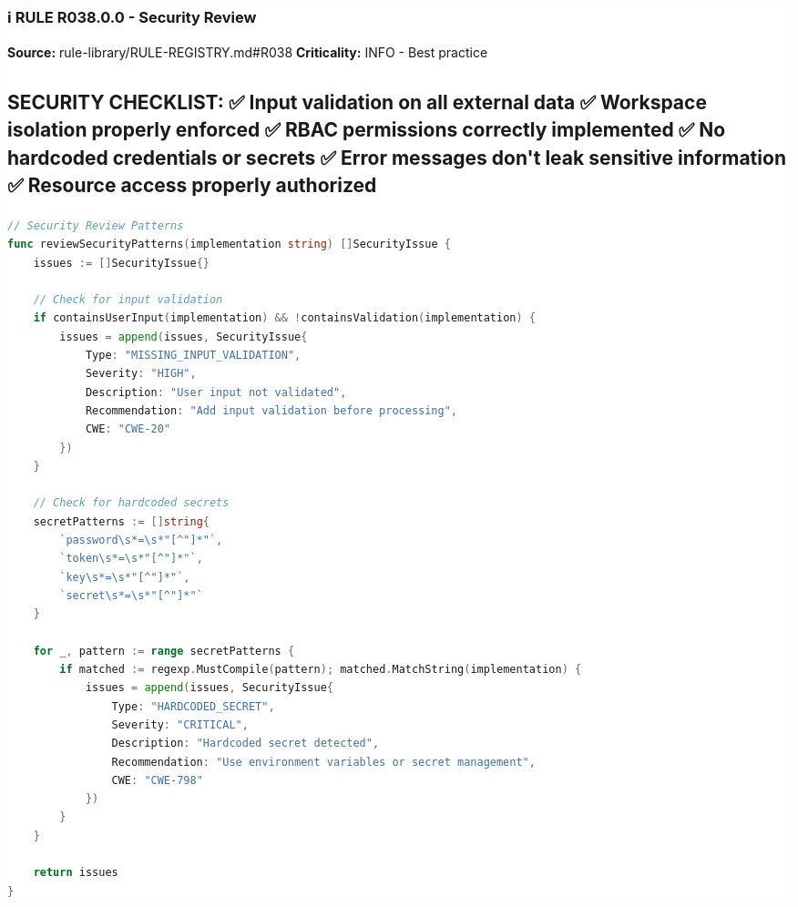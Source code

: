 ### ℹ️ RULE R038.0.0 - Security Review
**Source:** rule-library/RULE-REGISTRY.md#R038
**Criticality:** INFO - Best practice

SECURITY CHECKLIST:
✅ Input validation on all external data
✅ Workspace isolation properly enforced
✅ RBAC permissions correctly implemented
✅ No hardcoded credentials or secrets
✅ Error messages don't leak sensitive information
✅ Resource access properly authorized
---

```go
// Security Review Patterns
func reviewSecurityPatterns(implementation string) []SecurityIssue {
    issues := []SecurityIssue{}
    
    // Check for input validation
    if containsUserInput(implementation) && !containsValidation(implementation) {
        issues = append(issues, SecurityIssue{
            Type: "MISSING_INPUT_VALIDATION",
            Severity: "HIGH",
            Description: "User input not validated",
            Recommendation: "Add input validation before processing",
            CWE: "CWE-20"
        })
    }
    
    // Check for hardcoded secrets
    secretPatterns := []string{
        `password\s*=\s*"[^"]*"`,
        `token\s*=\s*"[^"]*"`,
        `key\s*=\s*"[^"]*"`,
        `secret\s*=\s*"[^"]*"`
    }
    
    for _, pattern := range secretPatterns {
        if matched := regexp.MustCompile(pattern); matched.MatchString(implementation) {
            issues = append(issues, SecurityIssue{
                Type: "HARDCODED_SECRET",
                Severity: "CRITICAL",
                Description: "Hardcoded secret detected",
                Recommendation: "Use environment variables or secret management",
                CWE: "CWE-798"
            })
        }
    }
    
    return issues
}
```

